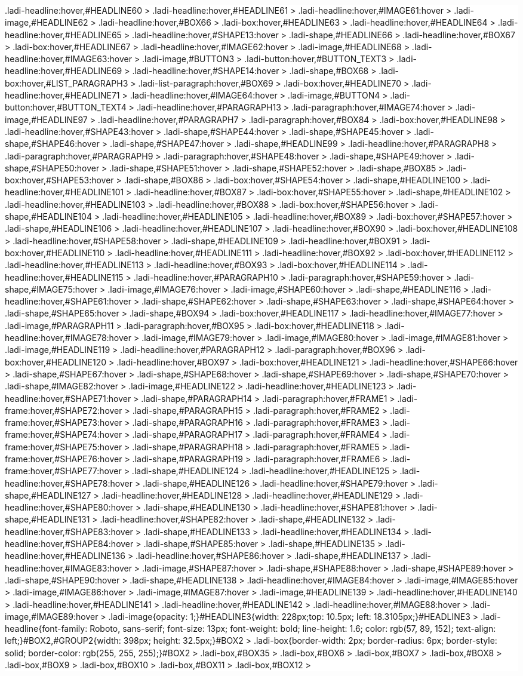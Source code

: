 .ladi-headline:hover,#HEADLINE60 > .ladi-headline:hover,#HEADLINE61 > .ladi-headline:hover,#IMAGE61:hover > .ladi-image,#HEADLINE62 > .ladi-headline:hover,#BOX66 > .ladi-box:hover,#HEADLINE63 > .ladi-headline:hover,#HEADLINE64 > .ladi-headline:hover,#HEADLINE65 > .ladi-headline:hover,#SHAPE13:hover > .ladi-shape,#HEADLINE66 > .ladi-headline:hover,#BOX67 > .ladi-box:hover,#HEADLINE67 > .ladi-headline:hover,#IMAGE62:hover > .ladi-image,#HEADLINE68 > .ladi-headline:hover,#IMAGE63:hover > .ladi-image,#BUTTON3 > .ladi-button:hover,#BUTTON_TEXT3 > .ladi-headline:hover,#HEADLINE69 > .ladi-headline:hover,#SHAPE14:hover > .ladi-shape,#BOX68 > .ladi-box:hover,#LIST_PARAGRAPH3 > .ladi-list-paragraph:hover,#BOX69 > .ladi-box:hover,#HEADLINE70 > .ladi-headline:hover,#HEADLINE71 > .ladi-headline:hover,#IMAGE64:hover > .ladi-image,#BUTTON4 > .ladi-button:hover,#BUTTON_TEXT4 > .ladi-headline:hover,#PARAGRAPH13 > .ladi-paragraph:hover,#IMAGE74:hover > .ladi-image,#HEADLINE97 > .ladi-headline:hover,#PARAGRAPH7 > .ladi-paragraph:hover,#BOX84 > .ladi-box:hover,#HEADLINE98 > .ladi-headline:hover,#SHAPE43:hover > .ladi-shape,#SHAPE44:hover > .ladi-shape,#SHAPE45:hover > .ladi-shape,#SHAPE46:hover > .ladi-shape,#SHAPE47:hover > .ladi-shape,#HEADLINE99 > .ladi-headline:hover,#PARAGRAPH8 > .ladi-paragraph:hover,#PARAGRAPH9 > .ladi-paragraph:hover,#SHAPE48:hover > .ladi-shape,#SHAPE49:hover > .ladi-shape,#SHAPE50:hover > .ladi-shape,#SHAPE51:hover > .ladi-shape,#SHAPE52:hover > .ladi-shape,#BOX85 > .ladi-box:hover,#SHAPE53:hover > .ladi-shape,#BOX86 > .ladi-box:hover,#SHAPE54:hover > .ladi-shape,#HEADLINE100 > .ladi-headline:hover,#HEADLINE101 > .ladi-headline:hover,#BOX87 > .ladi-box:hover,#SHAPE55:hover > .ladi-shape,#HEADLINE102 > .ladi-headline:hover,#HEADLINE103 > .ladi-headline:hover,#BOX88 > .ladi-box:hover,#SHAPE56:hover > .ladi-shape,#HEADLINE104 > .ladi-headline:hover,#HEADLINE105 > .ladi-headline:hover,#BOX89 > .ladi-box:hover,#SHAPE57:hover > .ladi-shape,#HEADLINE106 > .ladi-headline:hover,#HEADLINE107 > .ladi-headline:hover,#BOX90 > .ladi-box:hover,#HEADLINE108 > .ladi-headline:hover,#SHAPE58:hover > .ladi-shape,#HEADLINE109 > .ladi-headline:hover,#BOX91 > .ladi-box:hover,#HEADLINE110 > .ladi-headline:hover,#HEADLINE111 > .ladi-headline:hover,#BOX92 > .ladi-box:hover,#HEADLINE112 > .ladi-headline:hover,#HEADLINE113 > .ladi-headline:hover,#BOX93 > .ladi-box:hover,#HEADLINE114 > .ladi-headline:hover,#HEADLINE115 > .ladi-headline:hover,#PARAGRAPH10 > .ladi-paragraph:hover,#SHAPE59:hover > .ladi-shape,#IMAGE75:hover > .ladi-image,#IMAGE76:hover > .ladi-image,#SHAPE60:hover > .ladi-shape,#HEADLINE116 > .ladi-headline:hover,#SHAPE61:hover > .ladi-shape,#SHAPE62:hover > .ladi-shape,#SHAPE63:hover > .ladi-shape,#SHAPE64:hover > .ladi-shape,#SHAPE65:hover > .ladi-shape,#BOX94 > .ladi-box:hover,#HEADLINE117 > .ladi-headline:hover,#IMAGE77:hover > .ladi-image,#PARAGRAPH11 > .ladi-paragraph:hover,#BOX95 > .ladi-box:hover,#HEADLINE118 > .ladi-headline:hover,#IMAGE78:hover > .ladi-image,#IMAGE79:hover > .ladi-image,#IMAGE80:hover > .ladi-image,#IMAGE81:hover > .ladi-image,#HEADLINE119 > .ladi-headline:hover,#PARAGRAPH12 > .ladi-paragraph:hover,#BOX96 > .ladi-box:hover,#HEADLINE120 > .ladi-headline:hover,#BOX97 > .ladi-box:hover,#HEADLINE121 > .ladi-headline:hover,#SHAPE66:hover > .ladi-shape,#SHAPE67:hover > .ladi-shape,#SHAPE68:hover > .ladi-shape,#SHAPE69:hover > .ladi-shape,#SHAPE70:hover > .ladi-shape,#IMAGE82:hover > .ladi-image,#HEADLINE122 > .ladi-headline:hover,#HEADLINE123 > .ladi-headline:hover,#SHAPE71:hover > .ladi-shape,#PARAGRAPH14 > .ladi-paragraph:hover,#FRAME1 > .ladi-frame:hover,#SHAPE72:hover > .ladi-shape,#PARAGRAPH15 > .ladi-paragraph:hover,#FRAME2 > .ladi-frame:hover,#SHAPE73:hover > .ladi-shape,#PARAGRAPH16 > .ladi-paragraph:hover,#FRAME3 > .ladi-frame:hover,#SHAPE74:hover > .ladi-shape,#PARAGRAPH17 > .ladi-paragraph:hover,#FRAME4 > .ladi-frame:hover,#SHAPE75:hover > .ladi-shape,#PARAGRAPH18 > .ladi-paragraph:hover,#FRAME5 > .ladi-frame:hover,#SHAPE76:hover > .ladi-shape,#PARAGRAPH19 > .ladi-paragraph:hover,#FRAME6 > .ladi-frame:hover,#SHAPE77:hover > .ladi-shape,#HEADLINE124 > .ladi-headline:hover,#HEADLINE125 > .ladi-headline:hover,#SHAPE78:hover > .ladi-shape,#HEADLINE126 > .ladi-headline:hover,#SHAPE79:hover > .ladi-shape,#HEADLINE127 > .ladi-headline:hover,#HEADLINE128 > .ladi-headline:hover,#HEADLINE129 > .ladi-headline:hover,#SHAPE80:hover > .ladi-shape,#HEADLINE130 > .ladi-headline:hover,#SHAPE81:hover > .ladi-shape,#HEADLINE131 > .ladi-headline:hover,#SHAPE82:hover > .ladi-shape,#HEADLINE132 > .ladi-headline:hover,#SHAPE83:hover > .ladi-shape,#HEADLINE133 > .ladi-headline:hover,#HEADLINE134 > .ladi-headline:hover,#SHAPE84:hover > .ladi-shape,#SHAPE85:hover > .ladi-shape,#HEADLINE135 > .ladi-headline:hover,#HEADLINE136 > .ladi-headline:hover,#SHAPE86:hover > .ladi-shape,#HEADLINE137 > .ladi-headline:hover,#IMAGE83:hover > .ladi-image,#SHAPE87:hover > .ladi-shape,#SHAPE88:hover > .ladi-shape,#SHAPE89:hover > .ladi-shape,#SHAPE90:hover > .ladi-shape,#HEADLINE138 > .ladi-headline:hover,#IMAGE84:hover > .ladi-image,#IMAGE85:hover > .ladi-image,#IMAGE86:hover > .ladi-image,#IMAGE87:hover > .ladi-image,#HEADLINE139 > .ladi-headline:hover,#HEADLINE140 > .ladi-headline:hover,#HEADLINE141 > .ladi-headline:hover,#HEADLINE142 > .ladi-headline:hover,#IMAGE88:hover > .ladi-image,#IMAGE89:hover > .ladi-image{opacity: 1;}#HEADLINE3{width: 228px;top: 10.5px; left: 18.3105px;}#HEADLINE3 > .ladi-headline{font-family: Roboto, sans-serif; font-size: 13px; font-weight: bold; line-height: 1.6; color: rgb(57, 89, 152); text-align: left;}#BOX2,#GROUP2{width: 398px; height: 32.5px;}#BOX2 > .ladi-box{border-width: 2px; border-radius: 6px; border-style: solid; border-color: rgb(255, 255, 255);}#BOX2 > .ladi-box,#BOX35 > .ladi-box,#BOX6 > .ladi-box,#BOX7 > .ladi-box,#BOX8 > .ladi-box,#BOX9 > .ladi-box,#BOX10 > .ladi-box,#BOX11 > .ladi-box,#BOX12 >